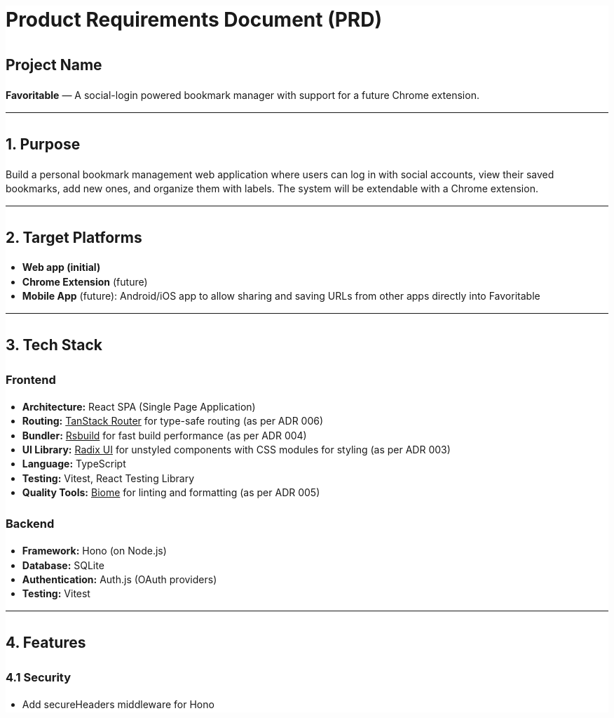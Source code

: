 # Product Requirements Document (PRD)

## Project Name
**Favoritable** — A social-login powered bookmark manager with support for a future Chrome extension.

---

## 1. Purpose
Build a personal bookmark management web application where users can log in with social accounts, view their saved bookmarks, add new ones, and organize them with labels. The system will be extendable with a Chrome extension.

---

## 2. Target Platforms
- **Web app (initial)**
- **Chrome Extension** (future)
- **Mobile App** (future): Android/iOS app to allow sharing and saving URLs from other apps directly into Favoritable

---

## 3. Tech Stack

### Frontend
- **Architecture:** React SPA (Single Page Application)
- **Routing:** [TanStack Router](https://tanstack.com/router) for type-safe routing (as per ADR 006)
- **Bundler:** [Rsbuild](https://rsbuild.dev/) for fast build performance (as per ADR 004)
- **UI Library:** [Radix UI](https://www.radix-ui.com/) for unstyled components with CSS modules for styling (as per ADR 003)
- **Language:** TypeScript
- **Testing:** Vitest, React Testing Library
- **Quality Tools:** [Biome](https://biomejs.dev/) for linting and formatting (as per ADR 005)

### Backend
- **Framework:** Hono (on Node.js)
- **Database:** SQLite
- **Authentication:** Auth.js (OAuth providers)
- **Testing:** Vitest

---

## 4. Features

### 4.1 Security
- Add secureHeaders middleware for Hono
